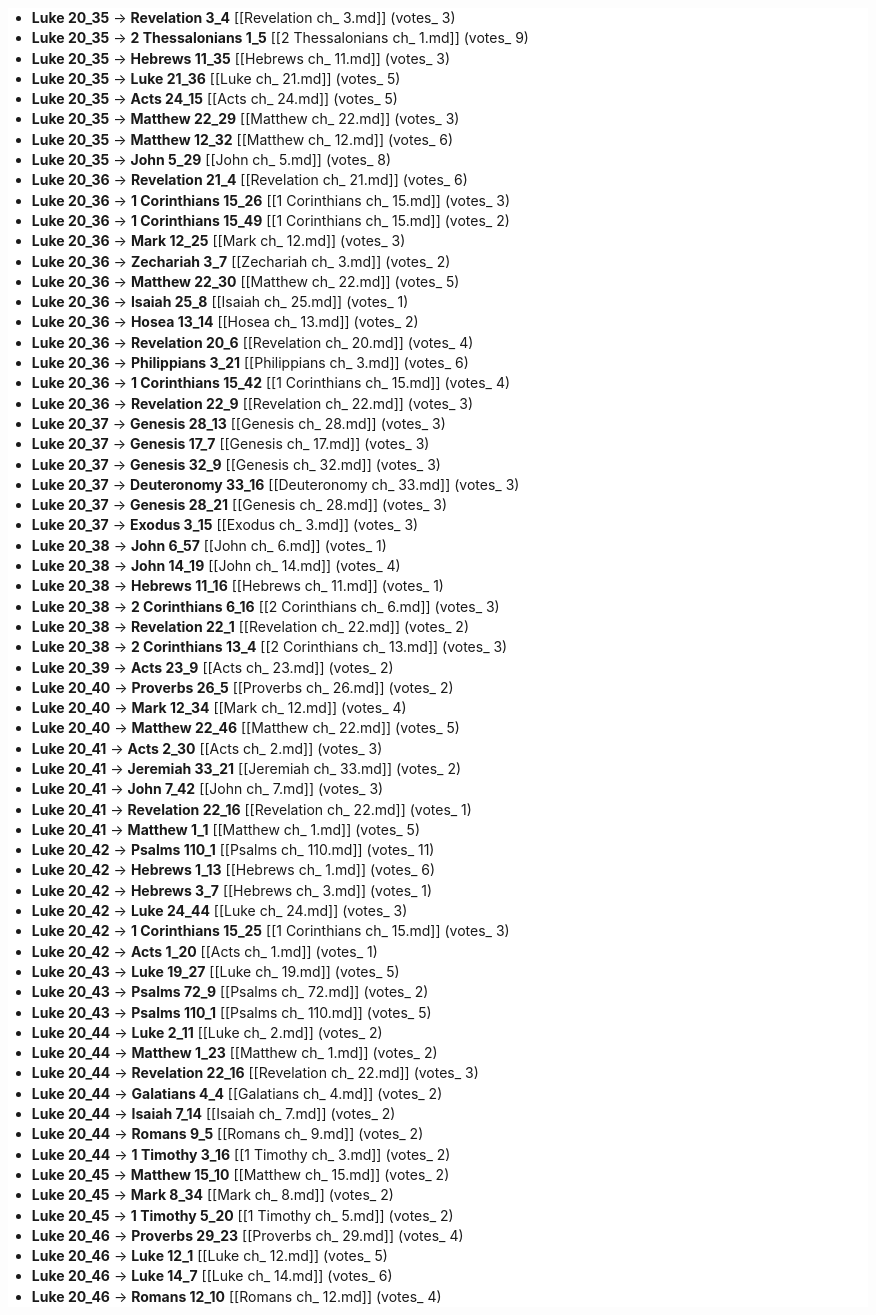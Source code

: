 - **Luke 20_35** → **Revelation 3_4** [[Revelation ch_ 3.md]] (votes_ 3)
- **Luke 20_35** → **2 Thessalonians 1_5** [[2 Thessalonians ch_ 1.md]] (votes_ 9)
- **Luke 20_35** → **Hebrews 11_35** [[Hebrews ch_ 11.md]] (votes_ 3)
- **Luke 20_35** → **Luke 21_36** [[Luke ch_ 21.md]] (votes_ 5)
- **Luke 20_35** → **Acts 24_15** [[Acts ch_ 24.md]] (votes_ 5)
- **Luke 20_35** → **Matthew 22_29** [[Matthew ch_ 22.md]] (votes_ 3)
- **Luke 20_35** → **Matthew 12_32** [[Matthew ch_ 12.md]] (votes_ 6)
- **Luke 20_35** → **John 5_29** [[John ch_ 5.md]] (votes_ 8)
- **Luke 20_36** → **Revelation 21_4** [[Revelation ch_ 21.md]] (votes_ 6)
- **Luke 20_36** → **1 Corinthians 15_26** [[1 Corinthians ch_ 15.md]] (votes_ 3)
- **Luke 20_36** → **1 Corinthians 15_49** [[1 Corinthians ch_ 15.md]] (votes_ 2)
- **Luke 20_36** → **Mark 12_25** [[Mark ch_ 12.md]] (votes_ 3)
- **Luke 20_36** → **Zechariah 3_7** [[Zechariah ch_ 3.md]] (votes_ 2)
- **Luke 20_36** → **Matthew 22_30** [[Matthew ch_ 22.md]] (votes_ 5)
- **Luke 20_36** → **Isaiah 25_8** [[Isaiah ch_ 25.md]] (votes_ 1)
- **Luke 20_36** → **Hosea 13_14** [[Hosea ch_ 13.md]] (votes_ 2)
- **Luke 20_36** → **Revelation 20_6** [[Revelation ch_ 20.md]] (votes_ 4)
- **Luke 20_36** → **Philippians 3_21** [[Philippians ch_ 3.md]] (votes_ 6)
- **Luke 20_36** → **1 Corinthians 15_42** [[1 Corinthians ch_ 15.md]] (votes_ 4)
- **Luke 20_36** → **Revelation 22_9** [[Revelation ch_ 22.md]] (votes_ 3)
- **Luke 20_37** → **Genesis 28_13** [[Genesis ch_ 28.md]] (votes_ 3)
- **Luke 20_37** → **Genesis 17_7** [[Genesis ch_ 17.md]] (votes_ 3)
- **Luke 20_37** → **Genesis 32_9** [[Genesis ch_ 32.md]] (votes_ 3)
- **Luke 20_37** → **Deuteronomy 33_16** [[Deuteronomy ch_ 33.md]] (votes_ 3)
- **Luke 20_37** → **Genesis 28_21** [[Genesis ch_ 28.md]] (votes_ 3)
- **Luke 20_37** → **Exodus 3_15** [[Exodus ch_ 3.md]] (votes_ 3)
- **Luke 20_38** → **John 6_57** [[John ch_ 6.md]] (votes_ 1)
- **Luke 20_38** → **John 14_19** [[John ch_ 14.md]] (votes_ 4)
- **Luke 20_38** → **Hebrews 11_16** [[Hebrews ch_ 11.md]] (votes_ 1)
- **Luke 20_38** → **2 Corinthians 6_16** [[2 Corinthians ch_ 6.md]] (votes_ 3)
- **Luke 20_38** → **Revelation 22_1** [[Revelation ch_ 22.md]] (votes_ 2)
- **Luke 20_38** → **2 Corinthians 13_4** [[2 Corinthians ch_ 13.md]] (votes_ 3)
- **Luke 20_39** → **Acts 23_9** [[Acts ch_ 23.md]] (votes_ 2)
- **Luke 20_40** → **Proverbs 26_5** [[Proverbs ch_ 26.md]] (votes_ 2)
- **Luke 20_40** → **Mark 12_34** [[Mark ch_ 12.md]] (votes_ 4)
- **Luke 20_40** → **Matthew 22_46** [[Matthew ch_ 22.md]] (votes_ 5)
- **Luke 20_41** → **Acts 2_30** [[Acts ch_ 2.md]] (votes_ 3)
- **Luke 20_41** → **Jeremiah 33_21** [[Jeremiah ch_ 33.md]] (votes_ 2)
- **Luke 20_41** → **John 7_42** [[John ch_ 7.md]] (votes_ 3)
- **Luke 20_41** → **Revelation 22_16** [[Revelation ch_ 22.md]] (votes_ 1)
- **Luke 20_41** → **Matthew 1_1** [[Matthew ch_ 1.md]] (votes_ 5)
- **Luke 20_42** → **Psalms 110_1** [[Psalms ch_ 110.md]] (votes_ 11)
- **Luke 20_42** → **Hebrews 1_13** [[Hebrews ch_ 1.md]] (votes_ 6)
- **Luke 20_42** → **Hebrews 3_7** [[Hebrews ch_ 3.md]] (votes_ 1)
- **Luke 20_42** → **Luke 24_44** [[Luke ch_ 24.md]] (votes_ 3)
- **Luke 20_42** → **1 Corinthians 15_25** [[1 Corinthians ch_ 15.md]] (votes_ 3)
- **Luke 20_42** → **Acts 1_20** [[Acts ch_ 1.md]] (votes_ 1)
- **Luke 20_43** → **Luke 19_27** [[Luke ch_ 19.md]] (votes_ 5)
- **Luke 20_43** → **Psalms 72_9** [[Psalms ch_ 72.md]] (votes_ 2)
- **Luke 20_43** → **Psalms 110_1** [[Psalms ch_ 110.md]] (votes_ 5)
- **Luke 20_44** → **Luke 2_11** [[Luke ch_ 2.md]] (votes_ 2)
- **Luke 20_44** → **Matthew 1_23** [[Matthew ch_ 1.md]] (votes_ 2)
- **Luke 20_44** → **Revelation 22_16** [[Revelation ch_ 22.md]] (votes_ 3)
- **Luke 20_44** → **Galatians 4_4** [[Galatians ch_ 4.md]] (votes_ 2)
- **Luke 20_44** → **Isaiah 7_14** [[Isaiah ch_ 7.md]] (votes_ 2)
- **Luke 20_44** → **Romans 9_5** [[Romans ch_ 9.md]] (votes_ 2)
- **Luke 20_44** → **1 Timothy 3_16** [[1 Timothy ch_ 3.md]] (votes_ 2)
- **Luke 20_45** → **Matthew 15_10** [[Matthew ch_ 15.md]] (votes_ 2)
- **Luke 20_45** → **Mark 8_34** [[Mark ch_ 8.md]] (votes_ 2)
- **Luke 20_45** → **1 Timothy 5_20** [[1 Timothy ch_ 5.md]] (votes_ 2)
- **Luke 20_46** → **Proverbs 29_23** [[Proverbs ch_ 29.md]] (votes_ 4)
- **Luke 20_46** → **Luke 12_1** [[Luke ch_ 12.md]] (votes_ 5)
- **Luke 20_46** → **Luke 14_7** [[Luke ch_ 14.md]] (votes_ 6)
- **Luke 20_46** → **Romans 12_10** [[Romans ch_ 12.md]] (votes_ 4)